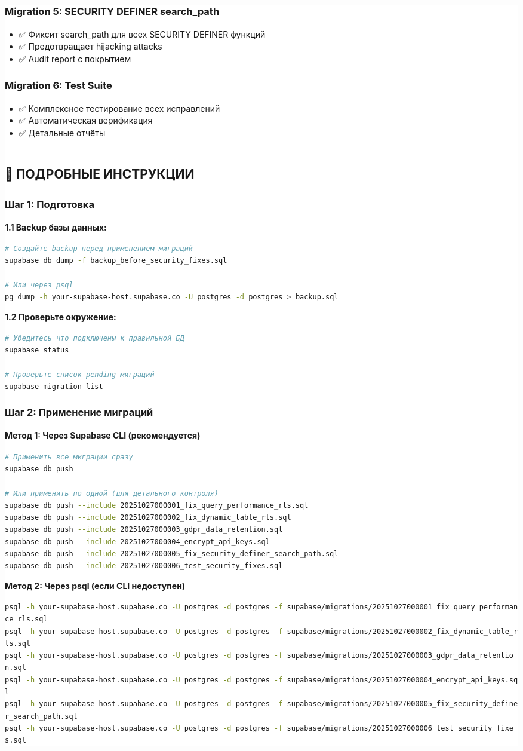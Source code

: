 ### Migration 5: SECURITY DEFINER search_path
- ✅ Фиксит search_path для всех SECURITY DEFINER функций
- ✅ Предотвращает hijacking attacks
- ✅ Audit report с покрытием

### Migration 6: Test Suite
- ✅ Комплексное тестирование всех исправлений
- ✅ Автоматическая верификация
- ✅ Детальные отчёты

---

## 📝 ПОДРОБНЫЕ ИНСТРУКЦИИ

### Шаг 1: Подготовка

**1.1 Backup базы данных:**
```bash
# Создайте backup перед применением миграций
supabase db dump -f backup_before_security_fixes.sql

# Или через psql
pg_dump -h your-supabase-host.supabase.co -U postgres -d postgres > backup.sql
```

**1.2 Проверьте окружение:**
```bash
# Убедитесь что подключены к правильной БД
supabase status

# Проверьте список pending миграций
supabase migration list
```

### Шаг 2: Применение миграций

**Метод 1: Через Supabase CLI (рекомендуется)**
```bash
# Применить все миграции сразу
supabase db push

# Или применить по одной (для детального контроля)
supabase db push --include 20251027000001_fix_query_performance_rls.sql
supabase db push --include 20251027000002_fix_dynamic_table_rls.sql
supabase db push --include 20251027000003_gdpr_data_retention.sql
supabase db push --include 20251027000004_encrypt_api_keys.sql
supabase db push --include 20251027000005_fix_security_definer_search_path.sql
supabase db push --include 20251027000006_test_security_fixes.sql
```

**Метод 2: Через psql (если CLI недоступен)**
```bash
psql -h your-supabase-host.supabase.co -U postgres -d postgres -f supabase/migrations/20251027000001_fix_query_performance_rls.sql
psql -h your-supabase-host.supabase.co -U postgres -d postgres -f supabase/migrations/20251027000002_fix_dynamic_table_rls.sql
psql -h your-supabase-host.supabase.co -U postgres -d postgres -f supabase/migrations/20251027000003_gdpr_data_retention.sql
psql -h your-supabase-host.supabase.co -U postgres -d postgres -f supabase/migrations/20251027000004_encrypt_api_keys.sql
psql -h your-supabase-host.supabase.co -U postgres -d postgres -f supabase/migrations/20251027000005_fix_security_definer_search_path.sql
psql -h your-supabase-host.supabase.co -U postgres -d postgres -f supabase/migrations/20251027000006_test_security_fixes.sql
```

